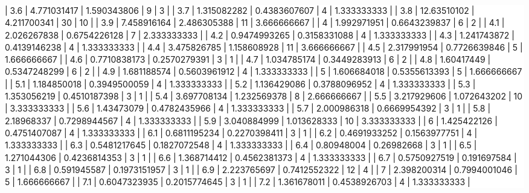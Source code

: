 | 3.6  | 4.771031417   | 1.590343806          | 9            | 3                       |
| 3.7  | 1.315082282   | 0.4383607607         | 4            | 1.333333333             |
| 3.8  | 12.63510102   | 4.211700341          | 30           | 10                      |
| 3.9  | 7.458916164   | 2.486305388          | 11           | 3.666666667             |
| 4    | 1.992971951   | 0.6643239837         | 6            | 2                       |
| 4.1  | 2.026267838   | 0.6754226128         | 7            | 2.333333333             |
| 4.2  | 0.9474993265  | 0.3158331088         | 4            | 1.333333333             |
| 4.3  | 1.241743872   | 0.4139146238         | 4            | 1.333333333             |
| 4.4  | 3.475826785   | 1.158608928          | 11           | 3.666666667             |
| 4.5  | 2.317991954   | 0.7726639846         | 5            | 1.666666667             |
| 4.6  | 0.7710838173  | 0.2570279391         | 3            | 1                       |
| 4.7  | 1.034785174   | 0.3449283913         | 6            | 2                       |
| 4.8  | 1.60417449    | 0.5347248299         | 6            | 2                       |
| 4.9  | 1.681188574   | 0.5603961912         | 4            | 1.333333333             |
| 5    | 1.606684018   | 0.5355613393         | 5            | 1.666666667             |
| 5.1  | 1.184850018   | 0.3949500059         | 4            | 1.333333333             |
| 5.2  | 1.136429086   | 0.3788096952         | 4            | 1.333333333             |
| 5.3  | 1.353056219   | 0.4510187398         | 3            | 1                       |
| 5.4  | 3.697708134   | 1.232569378          | 8            | 2.666666667             |
| 5.5  | 3.217929606   | 1.072643202          | 10           | 3.333333333             |
| 5.6  | 1.43473079    | 0.4782435966         | 4            | 1.333333333             |
| 5.7  | 2.000986318   | 0.6669954392         | 3            | 1                       |
| 5.8  | 2.18968337    | 0.7298944567         | 4            | 1.333333333             |
| 5.9  | 3.040884999   | 1.013628333          | 10           | 3.333333333             |
| 6    | 1.425422126   | 0.4751407087         | 4            | 1.333333333             |
| 6.1  | 0.6811195234  | 0.2270398411         | 3            | 1                       |
| 6.2  | 0.4691933252  | 0.1563977751         | 4            | 1.333333333             |
| 6.3  | 0.5481217645  | 0.1827072548         | 4            | 1.333333333             |
| 6.4  | 0.80948004    | 0.26982668           | 3            | 1                       |
| 6.5  | 1.271044306   | 0.4236814353         | 3            | 1                       |
| 6.6  | 1.368714412   | 0.4562381373         | 4            | 1.333333333             |
| 6.7  | 0.5750927519  | 0.191697584          | 3            | 1                       |
| 6.8  | 0.591945587   | 0.1973151957         | 3            | 1                       |
| 6.9  | 2.223765697   | 0.7412552322         | 12           | 4                       |
| 7    | 2.398200314   | 0.7994001046         | 5            | 1.666666667             |
| 7.1  | 0.6047323935  | 0.2015774645         | 3            | 1                       |
| 7.2  | 1.361678011   | 0.4538926703         | 4            | 1.333333333             |